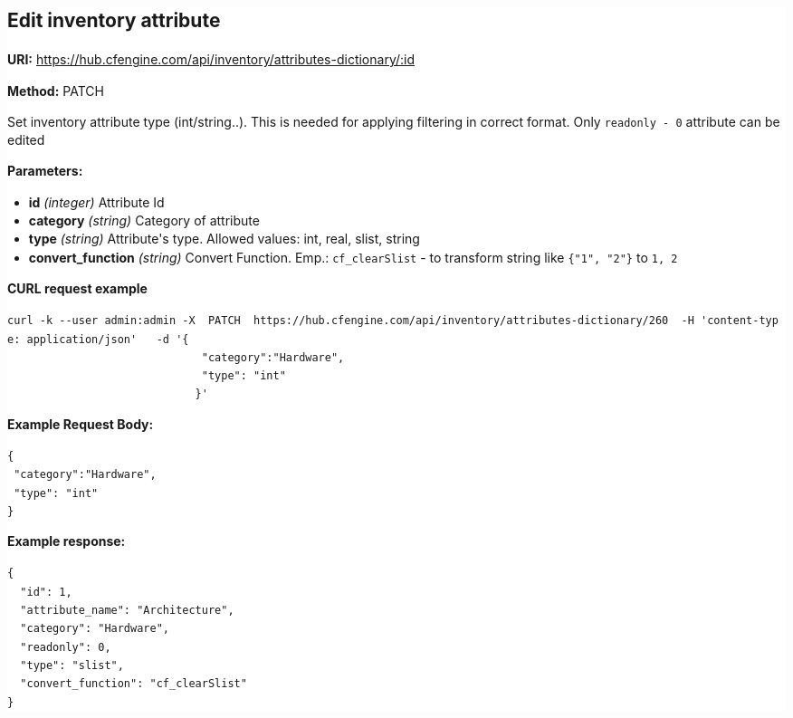 ## Edit inventory attribute

**URI:** https://hub.cfengine.com/api/inventory/attributes-dictionary/:id

**Method:** PATCH

Set inventory attribute type (int/string..). This is needed for applying filtering in correct format.
Only `readonly - 0` attribute can be edited

**Parameters:**

- **id** _(integer)_
  Attribute Id
- **category** _(string)_
  Category of attribute
- **type** _(string)_
  Attribute's type. Allowed values: int, real, slist, string
- **convert_function** _(string)_
  Convert Function.
  Emp.: `cf_clearSlist` - to transform string like `{"1", "2"}` to `1, 2`

**CURL request example**

```
curl -k --user admin:admin -X  PATCH  https://hub.cfengine.com/api/inventory/attributes-dictionary/260  -H 'content-type: application/json'   -d '{
                              "category":"Hardware",
                              "type": "int"
                             }'
```

**Example Request Body:**

```
{
 "category":"Hardware",
 "type": "int"
}
```

**Example response:**

```
{
  "id": 1,
  "attribute_name": "Architecture",
  "category": "Hardware",
  "readonly": 0,
  "type": "slist",
  "convert_function": "cf_clearSlist"
}
```
